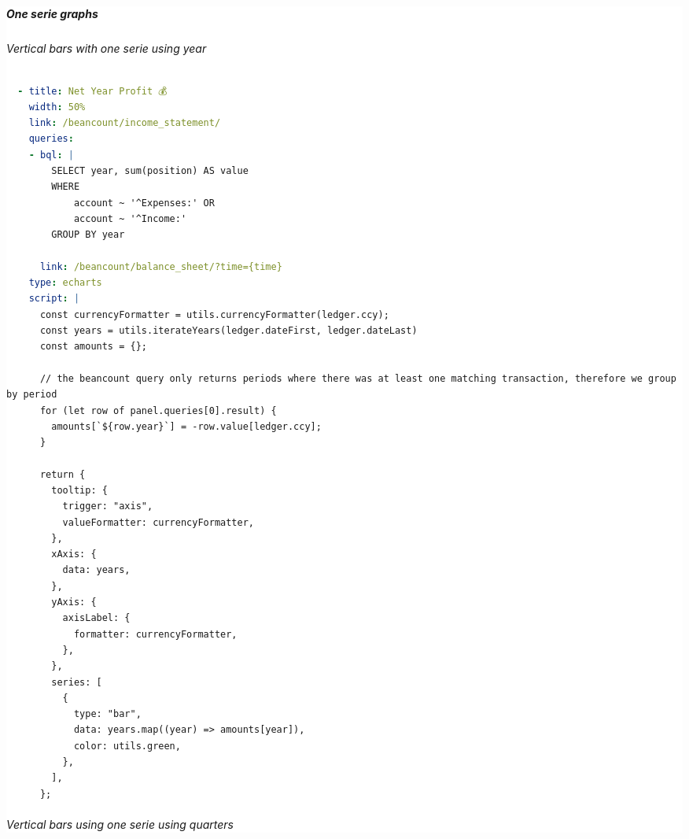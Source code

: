 ##### One serie graphs
###### Vertical bars with one serie using year
```yaml
  - title: Net Year Profit 💰
    width: 50%
    link: /beancount/income_statement/
    queries:
    - bql: |
        SELECT year, sum(position) AS value
        WHERE
            account ~ '^Expenses:' OR
            account ~ '^Income:'
        GROUP BY year

      link: /beancount/balance_sheet/?time={time}
    type: echarts
    script: |
      const currencyFormatter = utils.currencyFormatter(ledger.ccy);
      const years = utils.iterateYears(ledger.dateFirst, ledger.dateLast)
      const amounts = {};

      // the beancount query only returns periods where there was at least one matching transaction, therefore we group by period
      for (let row of panel.queries[0].result) {
        amounts[`${row.year}`] = -row.value[ledger.ccy];
      }

      return {
        tooltip: {
          trigger: "axis",
          valueFormatter: currencyFormatter,
        },
        xAxis: {
          data: years,
        },
        yAxis: {
          axisLabel: {
            formatter: currencyFormatter,
          },
        },
        series: [
          {
            type: "bar",
            data: years.map((year) => amounts[year]),
            color: utils.green,
          },
        ],
      };
```
###### Vertical bars using one serie using quarters

